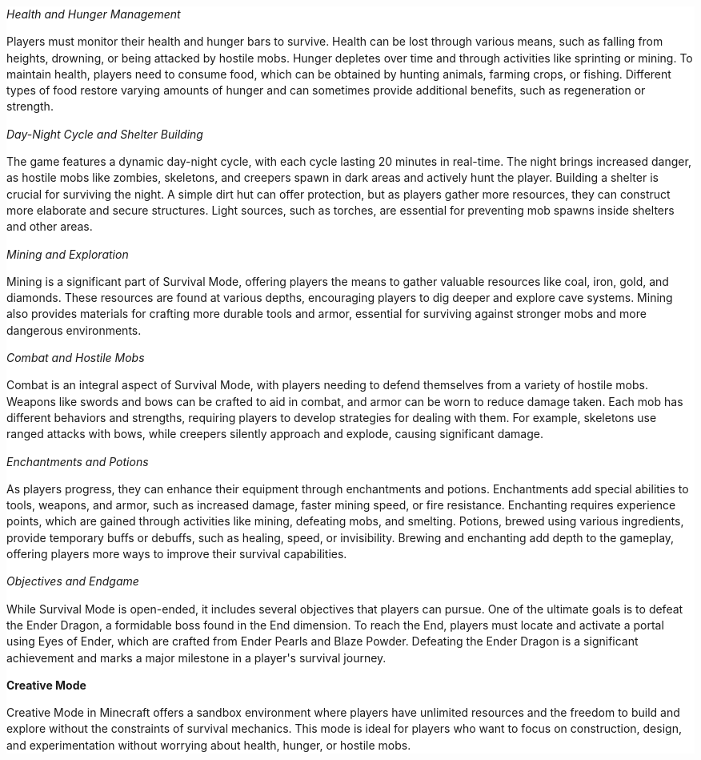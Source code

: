 *Health and Hunger Management*

Players must monitor their health and hunger bars to survive. Health can be lost through various means, such as falling from heights, drowning, or being attacked by hostile mobs. Hunger depletes over time and through activities like sprinting or mining. To maintain health, players need to consume food, which can be obtained by hunting animals, farming crops, or fishing. Different types of food restore varying amounts of hunger and can sometimes provide additional benefits, such as regeneration or strength.

*Day-Night Cycle and Shelter Building*

The game features a dynamic day-night cycle, with each cycle lasting 20 minutes in real-time. The night brings increased danger, as hostile mobs like zombies, skeletons, and creepers spawn in dark areas and actively hunt the player. Building a shelter is crucial for surviving the night. A simple dirt hut can offer protection, but as players gather more resources, they can construct more elaborate and secure structures. Light sources, such as torches, are essential for preventing mob spawns inside shelters and other areas.

*Mining and Exploration*

Mining is a significant part of Survival Mode, offering players the means to gather valuable resources like coal, iron, gold, and diamonds. These resources are found at various depths, encouraging players to dig deeper and explore cave systems. Mining also provides materials for crafting more durable tools and armor, essential for surviving against stronger mobs and more dangerous environments.

*Combat and Hostile Mobs*

Combat is an integral aspect of Survival Mode, with players needing to defend themselves from a variety of hostile mobs. Weapons like swords and bows can be crafted to aid in combat, and armor can be worn to reduce damage taken. Each mob has different behaviors and strengths, requiring players to develop strategies for dealing with them. For example, skeletons use ranged attacks with bows, while creepers silently approach and explode, causing significant damage.

*Enchantments and Potions*

As players progress, they can enhance their equipment through enchantments and potions. Enchantments add special abilities to tools, weapons, and armor, such as increased damage, faster mining speed, or fire resistance. Enchanting requires experience points, which are gained through activities like mining, defeating mobs, and smelting. Potions, brewed using various ingredients, provide temporary buffs or debuffs, such as healing, speed, or invisibility. Brewing and enchanting add depth to the gameplay, offering players more ways to improve their survival capabilities.

*Objectives and Endgame*

While Survival Mode is open-ended, it includes several objectives that players can pursue. One of the ultimate goals is to defeat the Ender Dragon, a formidable boss found in the End dimension. To reach the End, players must locate and activate a portal using Eyes of Ender, which are crafted from Ender Pearls and Blaze Powder. Defeating the Ender Dragon is a significant achievement and marks a major milestone in a player's survival journey.

**Creative Mode**

Creative Mode in Minecraft offers a sandbox environment where players have unlimited resources and the freedom to build and explore without the constraints of survival mechanics. This mode is ideal for players who want to focus on construction, design, and experimentation without worrying about health, hunger, or hostile mobs.
